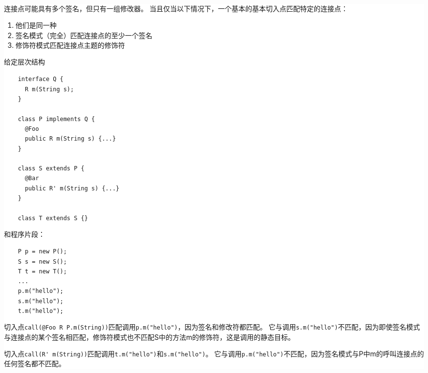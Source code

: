 
连接点可能具有多个签名，但只有一组修改器。 当且仅当以下情况下，一个基本的基本切入点匹配特定的连接点：

1. 他们是同一种
2. 签名模式（完全）匹配连接点的至少一个签名
3. 修饰符模式匹配连接点主题的修饰符

给定层次结构

        interface Q {
          R m(String s);
        }
        
        class P implements Q {
          @Foo
          public R m(String s) {...}        
        }
        
        class S extends P {
          @Bar
          public R' m(String s) {...}
        }
        
        class T extends S {} 

和程序片段：

        P p = new P();
        S s = new S();
        T t = new T();
        ...
        p.m("hello");
        s.m("hello");
        t.m("hello");

切入点`call(@Foo R P.m(String))`匹配调用`p.m("hello")`，因为签名和修改符都匹配。 它与调用`s.m("hello")`不匹配，因为即使签名模式与连接点的某个签名相匹配，修饰符模式也不匹配S中的方法m的修饰符，这是调用的静态目标。

切入点`call(R' m(String))`匹配调用`t.m("hello")`和`s.m("hello")`。 它与调用`p.m("hello")`不匹配，因为签名模式与P中m的呼叫连接点的任何签名都不匹配。